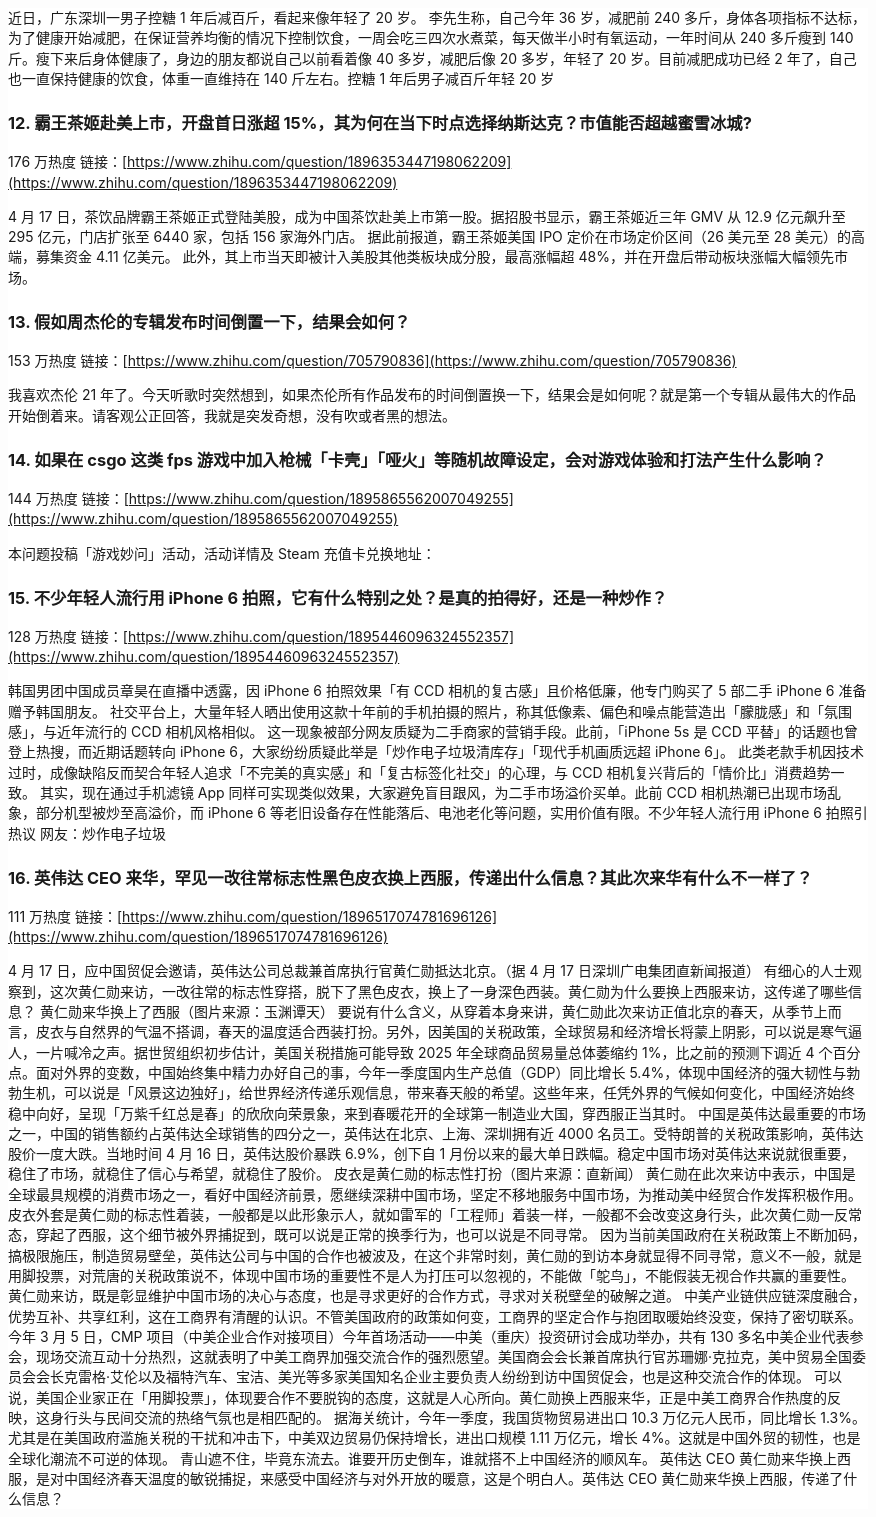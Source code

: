 近日，广东深圳一男子控糖 1 年后减百斤，看起来像年轻了 20 岁。 李先生称，自己今年 36 岁，减肥前 240 多斤，身体各项指标不达标，为了健康开始减肥，在保证营养均衡的情况下控制饮食，一周会吃三四次水煮菜，每天做半小时有氧运动，一年时间从 240 多斤瘦到 140 斤。瘦下来后身体健康了，身边的朋友都说自己以前看着像 40 多岁，减肥后像 20 多岁，年轻了 20 岁。目前减肥成功已经 2 年了，自己也一直保持健康的饮食，体重一直维持在 140 斤左右。控糖 1 年后男子减百斤年轻 20 岁

### 12. 霸王茶姬赴美上市，开盘首日涨超 15%，其为何在当下时点选择纳斯达克？市值能否超越蜜雪冰城?
176 万热度 链接：[https://www.zhihu.com/question/1896353447198062209](https://www.zhihu.com/question/1896353447198062209)

4 月 17 日，茶饮品牌霸王茶姬正式登陆美股，成为中国茶饮赴美上市第一股。据招股书显示，霸王茶姬近三年 GMV 从 12.9 亿元飙升至 295 亿元，门店扩张至 6440 家，包括 156 家海外门店。 据此前报道，霸王茶姬美国 IPO 定价在市场定价区间（26 美元至 28 美元）的高端，募集资金 4.11 亿美元。 此外，其上市当天即被计入美股其他类板块成分股，最高涨幅超 48%，并在开盘后带动板块涨幅大幅领先市场。 

### 13. 假如周杰伦的专辑发布时间倒置一下，结果会如何？
153 万热度 链接：[https://www.zhihu.com/question/705790836](https://www.zhihu.com/question/705790836)

我喜欢杰伦 21 年了。今天听歌时突然想到，如果杰伦所有作品发布的时间倒置换一下，结果会是如何呢？就是第一个专辑从最伟大的作品开始倒着来。请客观公正回答，我就是突发奇想，没有吹或者黑的想法。

### 14. 如果在 csgo 这类 fps 游戏中加入枪械「卡壳」「哑火」等随机故障设定，会对游戏体验和打法产生什么影响？
144 万热度 链接：[https://www.zhihu.com/question/1895865562007049255](https://www.zhihu.com/question/1895865562007049255)

本问题投稿「游戏妙问」活动，活动详情及 Steam 充值卡兑换地址：

### 15. 不少年轻人流行用 iPhone 6 拍照，它有什么特别之处？是真的拍得好，还是一种炒作？
128 万热度 链接：[https://www.zhihu.com/question/1895446096324552357](https://www.zhihu.com/question/1895446096324552357)

韩国男团中国成员章昊在直播中透露，因 iPhone 6 拍照效果「有 CCD 相机的复古感」且价格低廉，他专门购买了 5 部二手 iPhone 6 准备赠予韩国朋友。 社交平台上，大量年轻人晒出使用这款十年前的手机拍摄的照片，称其低像素、偏色和噪点能营造出「朦胧感」和「氛围感」，与近年流行的 CCD 相机风格相似。 这一现象被部分网友质疑为二手商家的营销手段。此前，「iPhone 5s 是 CCD 平替」的话题也曾登上热搜，而近期话题转向 iPhone 6，大家纷纷质疑此举是「炒作电子垃圾清库存」「现代手机画质远超 iPhone 6」。 此类老款手机因技术过时，成像缺陷反而契合年轻人追求「不完美的真实感」和「复古标签化社交」的心理，与 CCD 相机复兴背后的「情价比」消费趋势一致。 其实，现在通过手机滤镜 App 同样可实现类似效果，大家避免盲目跟风，为二手市场溢价买单。此前 CCD 相机热潮已出现市场乱象，部分机型被炒至高溢价，而 iPhone 6 等老旧设备存在性能落后、电池老化等问题，实用价值有限。不少年轻人流行用 iPhone 6 拍照引热议 网友：炒作电子垃圾

### 16. 英伟达 CEO 来华，罕见一改往常标志性黑色皮衣换上西服，传递出什么信息？其此次来华有什么不一样了？
111 万热度 链接：[https://www.zhihu.com/question/1896517074781696126](https://www.zhihu.com/question/1896517074781696126)

4 月 17 日，应中国贸促会邀请，英伟达公司总裁兼首席执行官黄仁勋抵达北京。（据 4 月 17 日深圳广电集团直新闻报道） 有细心的人士观察到，这次黄仁勋来访，一改往常的标志性穿搭，脱下了黑色皮衣，换上了一身深色西装。黄仁勋为什么要换上西服来访，这传递了哪些信息？ 黄仁勋来华换上了西服（图片来源：玉渊谭天） 要说有什么含义，从穿着本身来讲，黄仁勋此次来访正值北京的春天，从季节上而言，皮衣与自然界的气温不搭调，春天的温度适合西装打扮。另外，因美国的关税政策，全球贸易和经济增长将蒙上阴影，可以说是寒气逼人，一片喊冷之声。据世贸组织初步估计，美国关税措施可能导致 2025 年全球商品贸易量总体萎缩约 1%，比之前的预测下调近 4 个百分点。面对外界的变数，中国始终集中精力办好自己的事，今年一季度国内生产总值（GDP）同比增长 5.4%，体现中国经济的强大韧性与勃勃生机，可以说是「风景这边独好」，给世界经济传递乐观信息，带来春天般的希望。这些年来，任凭外界的气候如何变化，中国经济始终稳中向好，呈现「万紫千红总是春」的欣欣向荣景象，来到春暖花开的全球第一制造业大国，穿西服正当其时。 中国是英伟达最重要的市场之一，中国的销售额约占英伟达全球销售的四分之一，英伟达在北京、上海、深圳拥有近 4000 名员工。受特朗普的关税政策影响，英伟达股价一度大跌。当地时间 4 月 16 日，英伟达股价暴跌 6.9%，创下自 1 月份以来的最大单日跌幅。稳定中国市场对英伟达来说就很重要，稳住了市场，就稳住了信心与希望，就稳住了股价。 皮衣是黄仁勋的标志性打扮（图片来源：直新闻） 黄仁勋在此次来访中表示，中国是全球最具规模的消费市场之一，看好中国经济前景，愿继续深耕中国市场，坚定不移地服务中国市场，为推动美中经贸合作发挥积极作用。 皮衣外套是黄仁勋的标志性着装，一般都是以此形象示人，就如雷军的「工程师」着装一样，一般都不会改变这身行头，此次黄仁勋一反常态，穿起了西服，这个细节被外界捕捉到，既可以说是正常的换季行为，也可以说是不同寻常。 因为当前美国政府在关税政策上不断加码，搞极限施压，制造贸易壁垒，英伟达公司与中国的合作也被波及，在这个非常时刻，黄仁勋的到访本身就显得不同寻常，意义不一般，就是用脚投票，对荒唐的关税政策说不，体现中国市场的重要性不是人为打压可以忽视的，不能做「鸵鸟」，不能假装无视合作共赢的重要性。黄仁勋来访，既是彰显维护中国市场的决心与态度，也是寻求更好的合作方式，寻求对关税壁垒的破解之道。 中美产业链供应链深度融合，优势互补、共享红利，这在工商界有清醒的认识。不管美国政府的政策如何变，工商界的坚定合作与抱团取暖始终没变，保持了密切联系。今年 3 月 5 日，CMP 项目（中美企业合作对接项目）今年首场活动——中美（重庆）投资研讨会成功举办，共有 130 多名中美企业代表参会，现场交流互动十分热烈，这就表明了中美工商界加强交流合作的强烈愿望。美国商会会长兼首席执行官苏珊娜·克拉克，美中贸易全国委员会会长克雷格·艾伦以及福特汽车、宝洁、美光等多家美国知名企业主要负责人纷纷到访中国贸促会，也是这种交流合作的体现。 可以说，美国企业家正在「用脚投票」，体现要合作不要脱钩的态度，这就是人心所向。黄仁勋换上西服来华，正是中美工商界合作热度的反映，这身行头与民间交流的热络气氛也是相匹配的。 据海关统计，今年一季度，我国货物贸易进出口 10.3 万亿元人民币，同比增长 1.3%。尤其是在美国政府滥施关税的干扰和冲击下，中美双边贸易仍保持增长，进出口规模 1.11 万亿元，增长 4%。这就是中国外贸的韧性，也是全球化潮流不可逆的体现。 青山遮不住，毕竟东流去。谁要开历史倒车，谁就搭不上中国经济的顺风车。 英伟达 CEO 黄仁勋来华换上西服，是对中国经济春天温度的敏锐捕捉，来感受中国经济与对外开放的暖意，这是个明白人。英伟达 CEO 黄仁勋来华换上西服，传递了什么信息？

